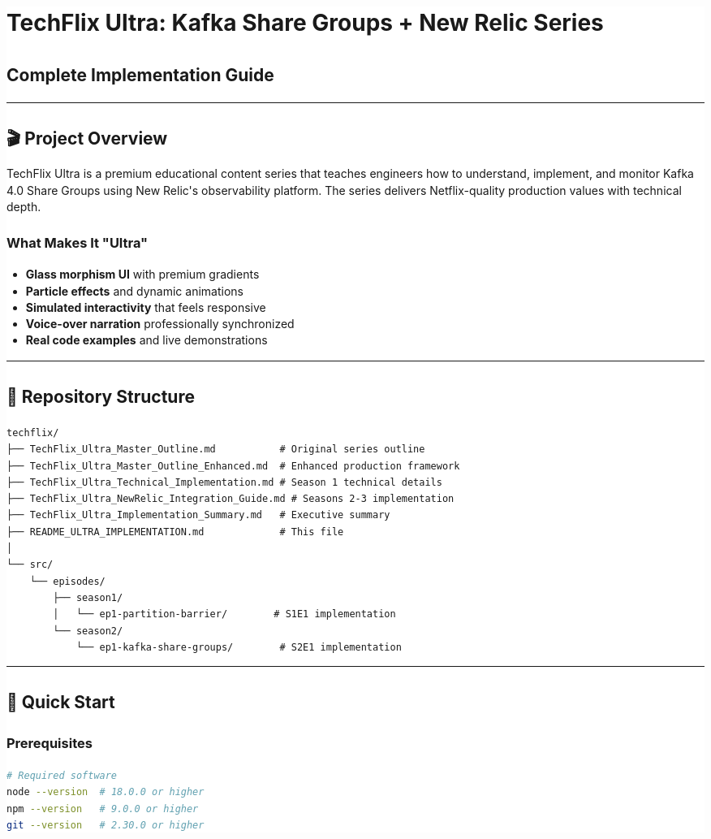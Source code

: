 # TechFlix Ultra: Kafka Share Groups + New Relic Series
## Complete Implementation Guide

---

## 🎬 Project Overview

TechFlix Ultra is a premium educational content series that teaches engineers how to understand, implement, and monitor Kafka 4.0 Share Groups using New Relic's observability platform. The series delivers Netflix-quality production values with technical depth.

### What Makes It "Ultra"
- **Glass morphism UI** with premium gradients
- **Particle effects** and dynamic animations
- **Simulated interactivity** that feels responsive
- **Voice-over narration** professionally synchronized
- **Real code examples** and live demonstrations

---

## 📂 Repository Structure

```
techflix/
├── TechFlix_Ultra_Master_Outline.md           # Original series outline
├── TechFlix_Ultra_Master_Outline_Enhanced.md  # Enhanced production framework
├── TechFlix_Ultra_Technical_Implementation.md # Season 1 technical details
├── TechFlix_Ultra_NewRelic_Integration_Guide.md # Seasons 2-3 implementation
├── TechFlix_Ultra_Implementation_Summary.md   # Executive summary
├── README_ULTRA_IMPLEMENTATION.md             # This file
│
└── src/
    └── episodes/
        ├── season1/
        │   └── ep1-partition-barrier/        # S1E1 implementation
        └── season2/
            └── ep1-kafka-share-groups/        # S2E1 implementation
```

---

## 🚀 Quick Start

### Prerequisites
```bash
# Required software
node --version  # 18.0.0 or higher
npm --version   # 9.0.0 or higher
git --version   # 2.30.0 or higher
```
